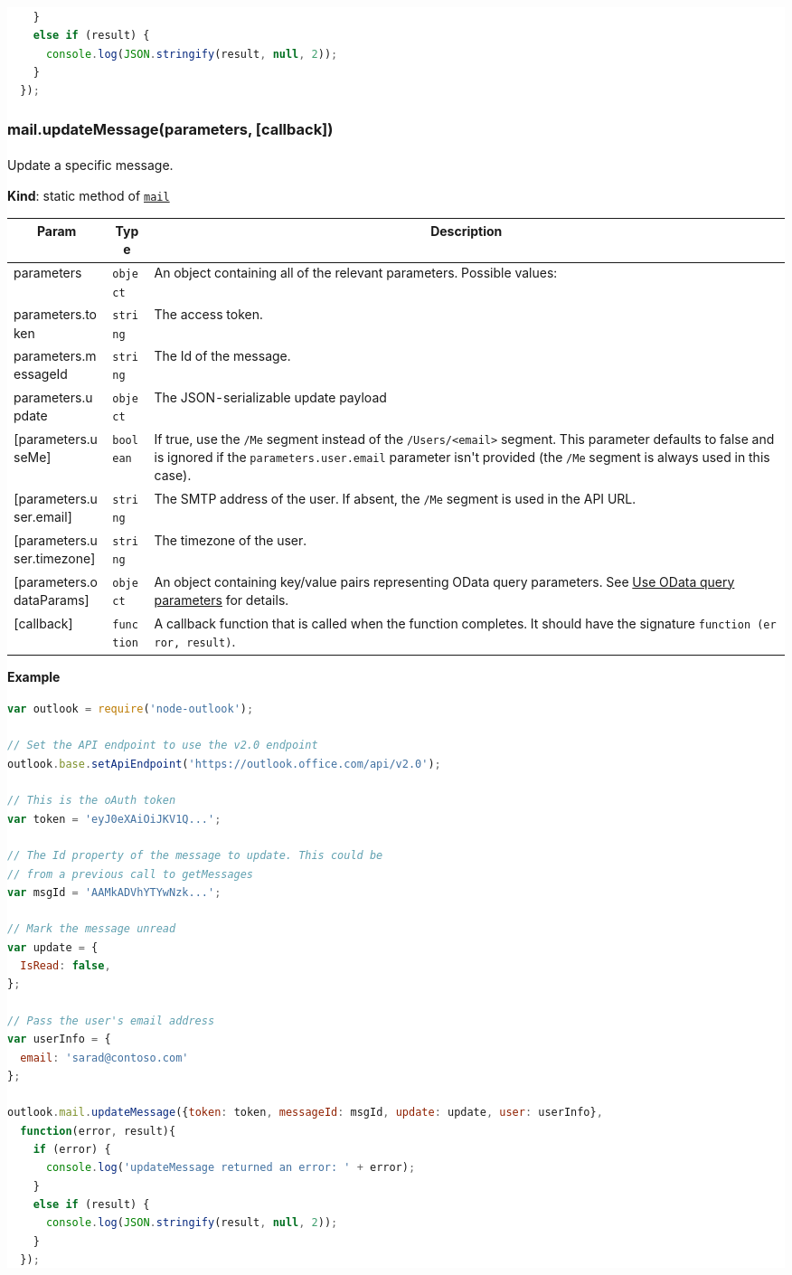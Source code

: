 ```js
    }
    else if (result) {
      console.log(JSON.stringify(result, null, 2));
    }
  });
```
<a name="module_mail.updateMessage"></a>

### mail.updateMessage(parameters, [callback])
Update a specific message.

**Kind**: static method of <code>[mail](#module_mail)</code>  

| Param | Type | Description |
| --- | --- | --- |
| parameters | <code>object</code> | An object containing all of the relevant parameters. Possible values: |
| parameters.token | <code>string</code> | The access token. |
| parameters.messageId | <code>string</code> | The Id of the message. |
| parameters.update | <code>object</code> | The JSON-serializable update payload |
| [parameters.useMe] | <code>boolean</code> | If true, use the `/Me` segment instead of the `/Users/<email>` segment. This parameter defaults to false and is ignored if the `parameters.user.email` parameter isn't provided (the `/Me` segment is always used in this case). |
| [parameters.user.email] | <code>string</code> | The SMTP address of the user. If absent, the `/Me` segment is used in the API URL. |
| [parameters.user.timezone] | <code>string</code> | The timezone of the user. |
| [parameters.odataParams] | <code>object</code> | An object containing key/value pairs representing OData query parameters. See [Use OData query parameters](https://msdn.microsoft.com/office/office365/APi/complex-types-for-mail-contacts-calendar#UseODataqueryparameters) for details. |
| [callback] | <code>function</code> | A callback function that is called when the function completes. It should have the signature `function (error, result)`. |

**Example**  
```js
var outlook = require('node-outlook');

// Set the API endpoint to use the v2.0 endpoint
outlook.base.setApiEndpoint('https://outlook.office.com/api/v2.0');

// This is the oAuth token 
var token = 'eyJ0eXAiOiJKV1Q...';

// The Id property of the message to update. This could be 
// from a previous call to getMessages
var msgId = 'AAMkADVhYTYwNzk...';

// Mark the message unread
var update = {
  IsRead: false,
};

// Pass the user's email address
var userInfo = {
  email: 'sarad@contoso.com'
};

outlook.mail.updateMessage({token: token, messageId: msgId, update: update, user: userInfo},
  function(error, result){
    if (error) {
      console.log('updateMessage returned an error: ' + error);
    }
    else if (result) {
      console.log(JSON.stringify(result, null, 2));
    }
  });
```